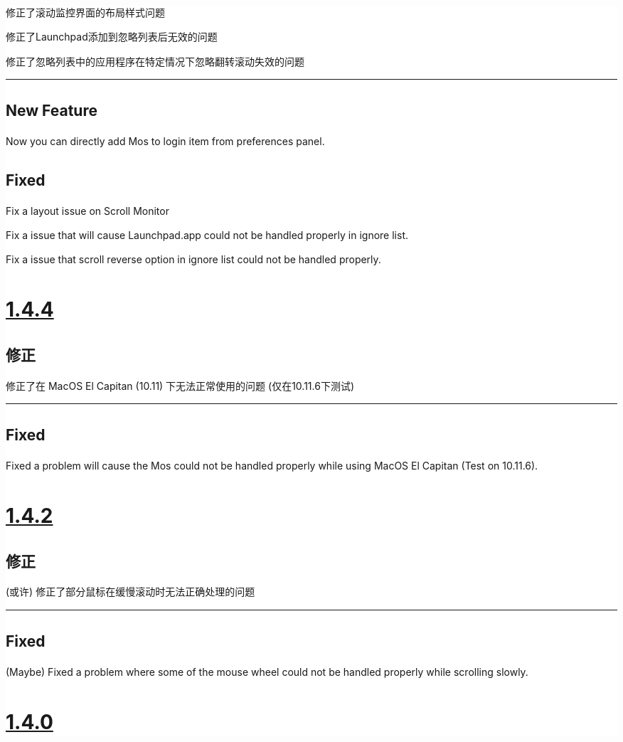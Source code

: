 修正了滚动监控界面的布局样式问题

修正了Launchpad添加到忽略列表后无效的问题

修正了忽略列表中的应用程序在特定情况下忽略翻转滚动失效的问题

---

## New Feature

Now you can directly add Mos to login item from preferences panel. 

## Fixed

Fix a layout issue on Scroll Monitor

Fix a issue that will cause Launchpad.app could not be handled properly in ignore list.

Fix a issue that scroll reverse option in ignore list could not be handled properly.


# [1.4.4](https://github.com/Caldis/Mos/releases/tag/1.4.2)

## 修正

修正了在 MacOS El Capitan (10.11) 下无法正常使用的问题 (仅在10.11.6下测试)

---

## Fixed

Fixed a problem will cause the Mos could not be handled properly while using MacOS El Capitan (Test on 10.11.6).


# [1.4.2](https://github.com/Caldis/Mos/releases/tag/1.4.2)

## 修正

(或许) 修正了部分鼠标在缓慢滚动时无法正确处理的问题

---

## Fixed

(Maybe) Fixed a problem where some of the mouse wheel could not be handled properly while scrolling slowly.


# [1.4.0](https://github.com/Caldis/Mos/releases/tag/1.4.0)
